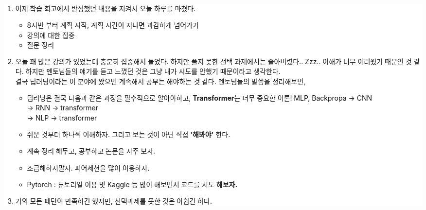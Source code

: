 1. 어제 학습 회고에서 반성했던 내용을 지켜서 오늘 하루를 마쳤다.  
    - 8시반 부터 계획 시작, 계획 시간이 지나면 과감하게 넘어가기
    - 강의에 대한 집중
    - 질문 정리

2. 오늘 꽤 많은 강의가 있었는데 충분히 집중해서 들었다. 하지만 풀지 못한 선택 과제에서는 졸아버렸다.. Zzz..
  이해가 너무 어려웠기 때문인 것 같다. 하지만 멘토님들의 얘기를 듣고 느꼈던 것은 그냥 내가 시도를 안했기 때문이라고 생각한다.  
  결국 딥러닝이라는 이 분야에 왔으면 계속해서 공부는 해야하는 것 같다. 멘토님들의 말씀을 정리해보면,  

    - 딥러닝은 결국 다음과 같은 과정을 필수적으로 알아야하고, **Transformer**는 너무 중요한 이론!
      MLP, Backpropa -> CNN  
      -> RNN -> transformer  
      -> NLP -> transformer  

    - 쉬운 것부터 하나씩 이해하자. 그리고 보는 것이 아닌 직접 **'해봐야'** 한다.

    - 계속 정리 해두고, 공부하고 논문을 자주 보자.

    - 조급해하지말자. 피어세션을 많이 이용하자.

    - Pytorch : 튜토리얼 이용 및 Kaggle 등 많이 해보면서 코드를 시도 **해보자.**

3. 거의 모든 패턴이 만족하긴 했지만, 선택과제를 못한 것은 아쉽긴 하다.